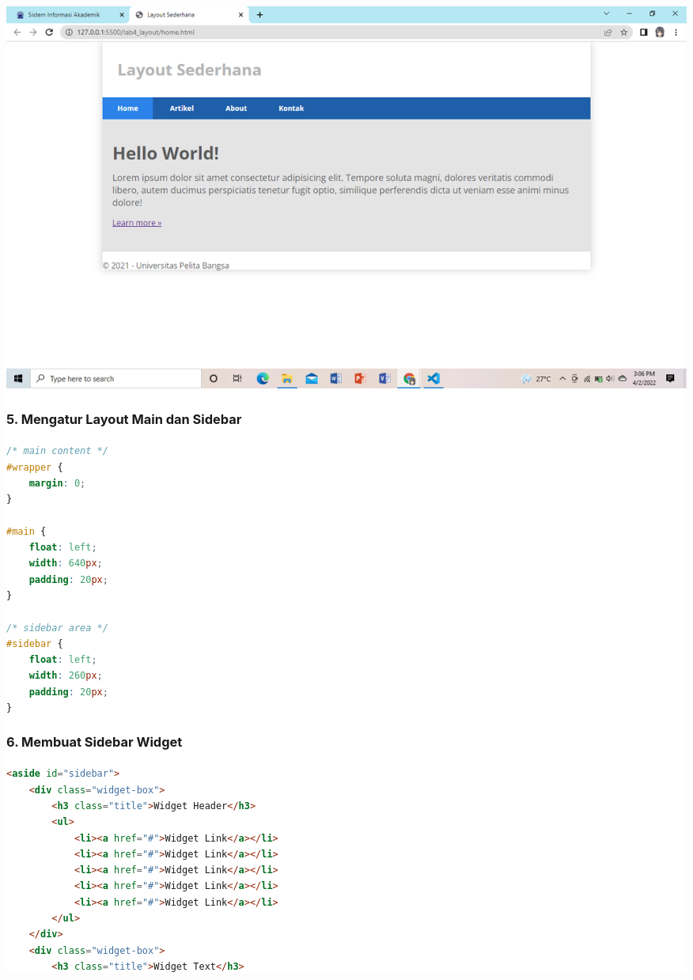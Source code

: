 ![img](img/membuat_hero_panel.png)

### 5. Mengatur Layout Main dan Sidebar
```css
/* main content */
#wrapper {
    margin: 0;
}

#main {
    float: left;
    width: 640px;
    padding: 20px;
}

/* sidebar area */
#sidebar {
    float: left;
    width: 260px;
    padding: 20px;
}
```
### 6. Membuat Sidebar Widget
```html
<aside id="sidebar">
    <div class="widget-box">
        <h3 class="title">Widget Header</h3>
        <ul>
            <li><a href="#">Widget Link</a></li>
            <li><a href="#">Widget Link</a></li>
            <li><a href="#">Widget Link</a></li>
            <li><a href="#">Widget Link</a></li>
            <li><a href="#">Widget Link</a></li>
        </ul>
    </div>
    <div class="widget-box">
        <h3 class="title">Widget Text</h3>
```
